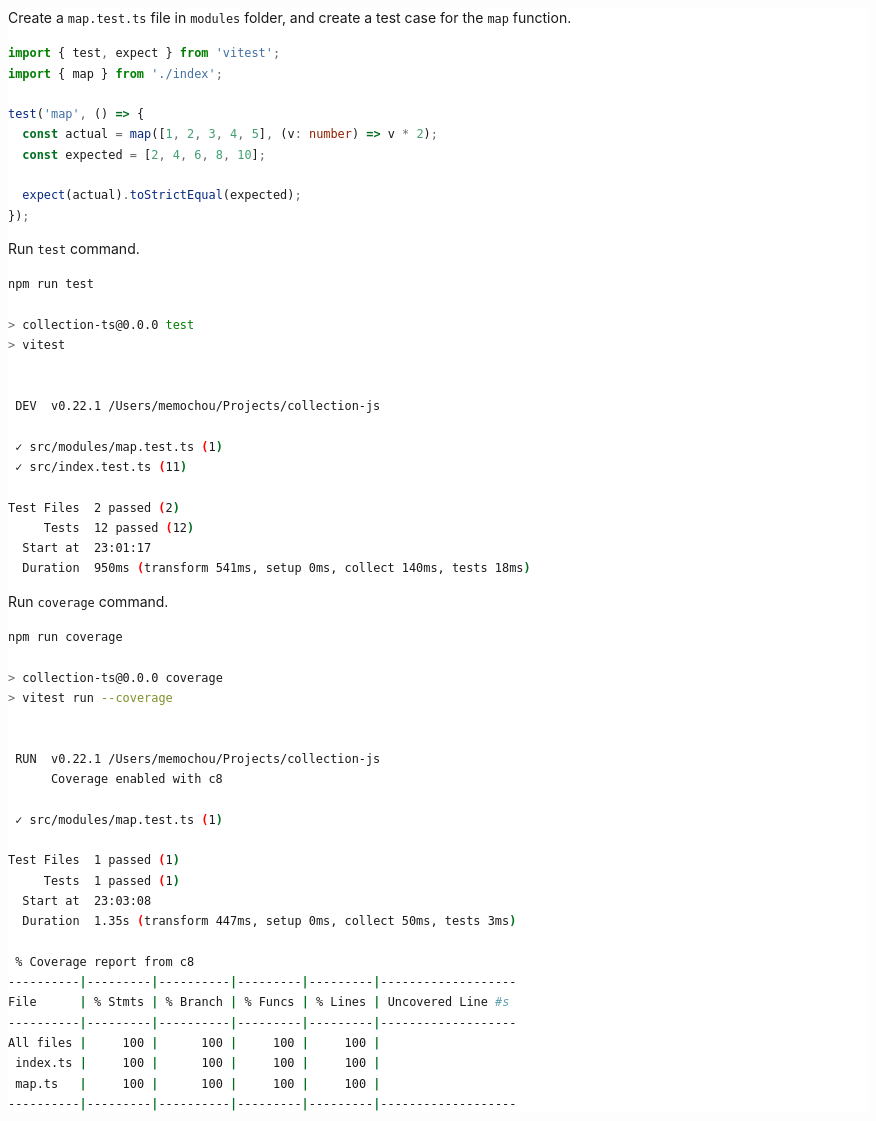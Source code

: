 Create a `map.test.ts` file in `modules` folder, and create a test case for the `map` function.

```ts
import { test, expect } from 'vitest';
import { map } from './index';

test('map', () => {
  const actual = map([1, 2, 3, 4, 5], (v: number) => v * 2);
  const expected = [2, 4, 6, 8, 10];

  expect(actual).toStrictEqual(expected);
});
```

Run `test` command.

```bash
npm run test

> collection-ts@0.0.0 test
> vitest


 DEV  v0.22.1 /Users/memochou/Projects/collection-js

 ✓ src/modules/map.test.ts (1)
 ✓ src/index.test.ts (11)

Test Files  2 passed (2)
     Tests  12 passed (12)
  Start at  23:01:17
  Duration  950ms (transform 541ms, setup 0ms, collect 140ms, tests 18ms)
```

Run `coverage` command.

```bash
npm run coverage

> collection-ts@0.0.0 coverage
> vitest run --coverage


 RUN  v0.22.1 /Users/memochou/Projects/collection-js
      Coverage enabled with c8

 ✓ src/modules/map.test.ts (1)

Test Files  1 passed (1)
     Tests  1 passed (1)
  Start at  23:03:08
  Duration  1.35s (transform 447ms, setup 0ms, collect 50ms, tests 3ms)

 % Coverage report from c8
----------|---------|----------|---------|---------|-------------------
File      | % Stmts | % Branch | % Funcs | % Lines | Uncovered Line #s 
----------|---------|----------|---------|---------|-------------------
All files |     100 |      100 |     100 |     100 |                   
 index.ts |     100 |      100 |     100 |     100 |                   
 map.ts   |     100 |      100 |     100 |     100 |                   
----------|---------|----------|---------|---------|-------------------
```
